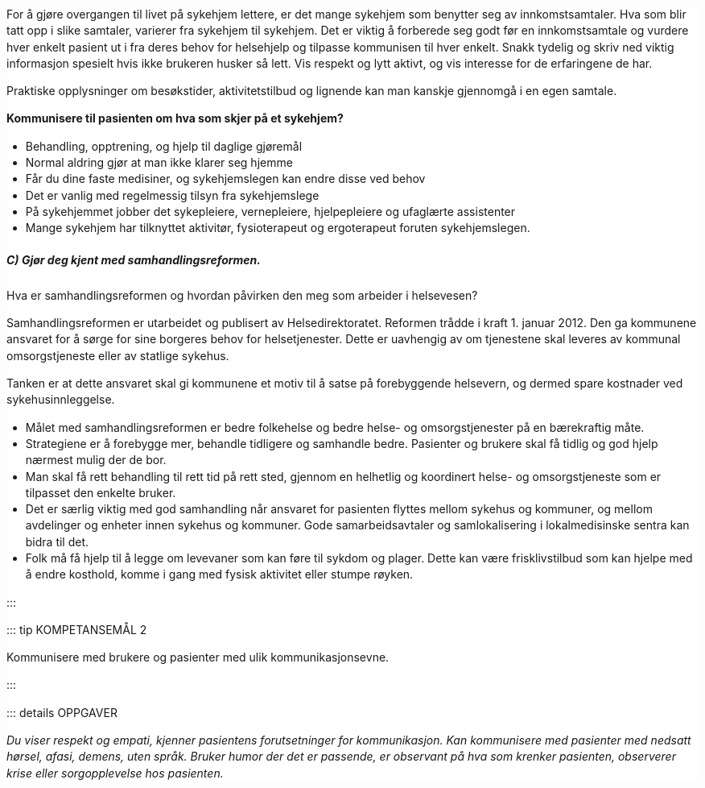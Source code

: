 For å gjøre overgangen til livet på sykehjem lettere, er det mange sykehjem som benytter seg av innkomstsamtaler. Hva som blir tatt opp i slike samtaler, varierer fra sykehjem til sykehjem. Det er viktig å forberede seg godt før en innkomstsamtale og vurdere hver enkelt pasient ut i fra deres behov for helsehjelp og tilpasse kommunisen til hver enkelt. Snakk tydelig og skriv ned viktig informasjon spesielt hvis ikke brukeren husker så lett. Vis respekt og lytt aktivt, og vis interesse for de erfaringene de har.

Praktiske opplysninger om besøkstider, aktivitetstilbud og lignende kan man kanskje gjennomgå i en egen samtale. 

**Kommunisere til pasienten om hva som skjer på et sykehjem?**<br>
- Behandling, opptrening, og hjelp til daglige gjøremål
- Normal aldring gjør at man ikke klarer seg hjemme
- Får du dine faste medisiner, og sykehjemslegen kan endre disse ved behov
- Det er vanlig med regelmessig tilsyn fra sykehjemslege
- På sykehjemmet jobber det sykepleiere, vernepleiere, hjelpepleiere og ufaglærte assistenter
- Mange sykehjem har tilknyttet aktivitør, fysioterapeut og ergoterapeut foruten sykehjemslegen.
 

##### C) Gjør deg kjent med samhandlingsreformen.

Hva er samhandlingsreformen og hvordan påvirken den meg som arbeider i helsevesen?

Samhandlingsreformen er utarbeidet og publisert av Helsedirektoratet. Reformen trådde i kraft 1. januar 2012. Den ga kommunene ansvaret for å sørge for sine borgeres behov for helsetjenester. Dette er uavhengig av om tjenestene skal leveres av kommunal omsorgstjeneste eller av statlige sykehus.

Tanken er at dette ansvaret skal gi kommunene et motiv til å satse på forebyggende helsevern, og dermed spare kostnader ved sykehusinnleggelse.

- Målet med samhandlingsreformen er bedre folkehelse og bedre helse- og omsorgstjenester på en bærekraftig måte.
- Strategiene er å forebygge mer, behandle tidligere og samhandle bedre. Pasienter og brukere skal få tidlig og god hjelp nærmest mulig der de bor.
- Man skal få rett behandling til rett tid på rett sted, gjennom en helhetlig og koordinert helse- og omsorgstjeneste som er tilpasset den enkelte bruker.
- Det er særlig viktig med god samhandling når ansvaret for pasienten flyttes mellom sykehus og kommuner, og mellom avdelinger og enheter innen sykehus og kommuner. Gode samarbeidsavtaler og samlokalisering i lokalmedisinske sentra kan bidra til det.
- Folk må få hjelp til å legge om levevaner som kan føre til sykdom og plager. Dette kan være frisklivstilbud som kan hjelpe med å endre kosthold, komme i gang med fysisk aktivitet eller stumpe røyken.
 
:::


::: tip KOMPETANSEMÅL 2

Kommunisere med brukere og pasienter med ulik kommunikasjonsevne.

:::

::: details OPPGAVER

*Du viser respekt og empati, kjenner pasientens forutsetninger for kommunikasjon. Kan kommunisere med pasienter med nedsatt hørsel, afasi, demens, uten språk. Bruker humor der det er passende, er observant på hva som krenker pasienten, observerer krise eller sorgopplevelse hos pasienten.*
